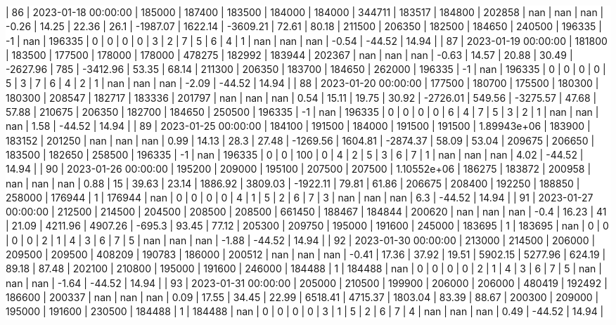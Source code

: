 |  86 | 2023-01-18 00:00:00 | 185000 | 187400 | 183500 |  184000 |      184000 | 344711           |   183517 |   184800 |   202858 |       nan |       nan |       nan | -0.26 |    14.25 |    22.36 |    26.1  |      -1987.07 |        1622.14 |       -3609.21 |           72.61 |           80.18 |  211500 |   206350 |  182500 |   184650 |   240500 |         196335 |              -1 |             nan |          196335 |                    0 |                 0 |              0 |            0 |           3 |           2 |          7 |            5 |             6 |             4 |             1 |            nan |            nan |            nan |   -0.54 | -44.52 | 14.94 |
|  87 | 2023-01-19 00:00:00 | 181800 | 183500 | 177500 |  178000 |      178000 | 478275           |   182992 |   183944 |   202367 |       nan |       nan |       nan | -0.63 |    14.57 |    20.88 |    30.49 |      -2627.96 |         785    |       -3412.96 |           53.35 |           68.14 |  211300 |   206350 |  183700 |   184650 |   262000 |         196335 |              -1 |             nan |          196335 |                    0 |                 0 |              0 |            0 |           5 |           3 |          7 |            6 |             4 |             2 |             1 |            nan |            nan |            nan |   -2.09 | -44.52 | 14.94 |
|  88 | 2023-01-20 00:00:00 | 177500 | 180700 | 175500 |  180300 |      180300 | 208547           |   182717 |   183336 |   201797 |       nan |       nan |       nan |  0.54 |    15.11 |    19.75 |    30.92 |      -2726.01 |         549.56 |       -3275.57 |           47.68 |           57.88 |  210675 |   206350 |  182700 |   184650 |   250500 |         196335 |              -1 |             nan |          196335 |                    0 |                 0 |              0 |            0 |           6 |           4 |          7 |            5 |             3 |             2 |             1 |            nan |            nan |            nan |    1.58 | -44.52 | 14.94 |
|  89 | 2023-01-25 00:00:00 | 184100 | 191500 | 184000 |  191500 |      191500 |      1.89943e+06 |   183900 |   183152 |   201250 |       nan |       nan |       nan |  0.99 |    14.13 |    28.3  |    27.48 |      -1269.56 |        1604.81 |       -2874.37 |           58.09 |           53.04 |  209675 |   206650 |  183500 |   182650 |   258500 |         196335 |              -1 |             nan |          196335 |                    0 |                 0 |            100 |            0 |           4 |           2 |          5 |            3 |             6 |             7 |             1 |            nan |            nan |            nan |    4.02 | -44.52 | 14.94 |
|  90 | 2023-01-26 00:00:00 | 195200 | 209000 | 195100 |  207500 |      207500 |      1.10552e+06 |   186275 |   183872 |   200958 |       nan |       nan |       nan |  0.88 |    15    |    39.63 |    23.14 |       1886.92 |        3809.03 |       -1922.11 |           79.81 |           61.86 |  206675 |   208400 |  192250 |   188850 |   258000 |         176944 |               1 |          176944 |             nan |                    0 |                 0 |              0 |            0 |           4 |           1 |          5 |            2 |             6 |             7 |             3 |            nan |            nan |            nan |    6.3  | -44.52 | 14.94 |
|  91 | 2023-01-27 00:00:00 | 212500 | 214500 | 204500 |  208500 |      208500 | 661450           |   188467 |   184844 |   200620 |       nan |       nan |       nan | -0.4  |    16.23 |    41    |    21.09 |       4211.96 |        4907.26 |        -695.3  |           93.45 |           77.12 |  205300 |   209750 |  195000 |   191600 |   245000 |         183695 |               1 |          183695 |             nan |                    0 |                 0 |              0 |            0 |           2 |           1 |          4 |            3 |             6 |             7 |             5 |            nan |            nan |            nan |   -1.88 | -44.52 | 14.94 |
|  92 | 2023-01-30 00:00:00 | 213000 | 214500 | 206000 |  209500 |      209500 | 408209           |   190783 |   186000 |   200512 |       nan |       nan |       nan | -0.41 |    17.36 |    37.92 |    19.51 |       5902.15 |        5277.96 |         624.19 |           89.18 |           87.48 |  202100 |   210800 |  195000 |   191600 |   246000 |         184488 |               1 |          184488 |             nan |                    0 |                 0 |              0 |            0 |           2 |           1 |          4 |            3 |             6 |             7 |             5 |            nan |            nan |            nan |   -1.64 | -44.52 | 14.94 |
|  93 | 2023-01-31 00:00:00 | 205000 | 210500 | 199900 |  206000 |      206000 | 480419           |   192492 |   186600 |   200337 |       nan |       nan |       nan |  0.09 |    17.55 |    34.45 |    22.99 |       6518.41 |        4715.37 |        1803.04 |           83.39 |           88.67 |  200300 |   209000 |  195000 |   191600 |   230500 |         184488 |               1 |          184488 |             nan |                    0 |                 0 |              0 |            0 |           3 |           1 |          5 |            2 |             6 |             7 |             4 |            nan |            nan |            nan |    0.49 | -44.52 | 14.94 |